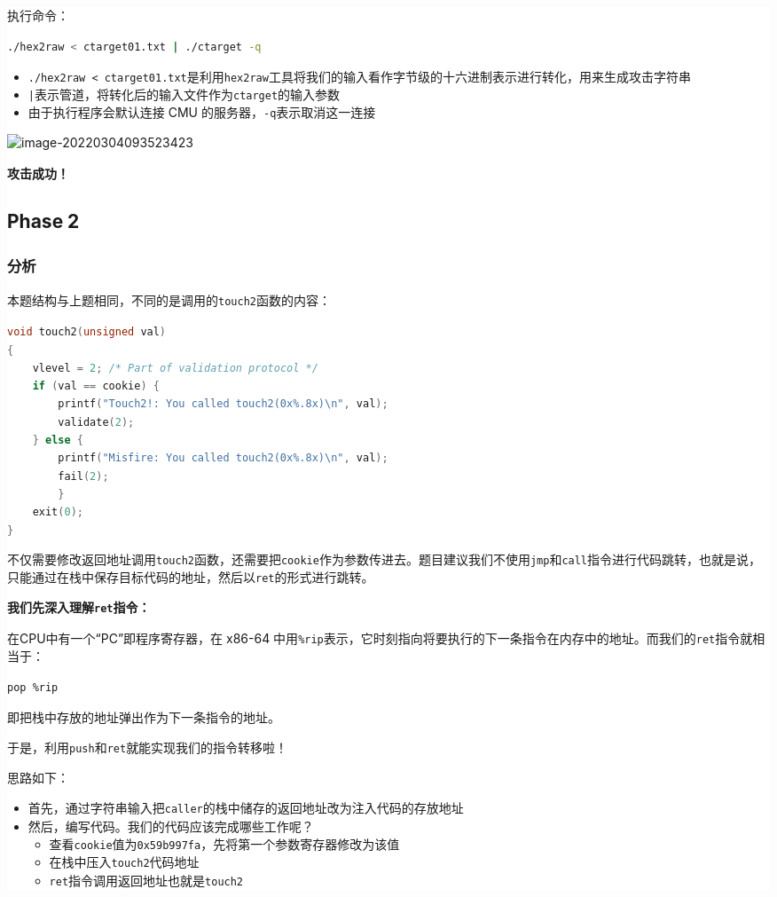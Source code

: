 执行命令：

```bash
./hex2raw < ctarget01.txt | ./ctarget -q
```

- `./hex2raw < ctarget01.txt`是利用`hex2raw`工具将我们的输入看作字节级的十六进制表示进行转化，用来生成攻击字符串
- `|`表示管道，将转化后的输入文件作为`ctarget`的输入参数
- 由于执行程序会默认连接 CMU 的服务器，`-q`表示取消这一连接

![image-20220304093523423](https://cdn.jsdelivr.net/gh/Deconx/ImgHosting/Deconx-pic/image-20220304093523423.png)

**攻击成功！**

## Phase 2

### 分析

本题结构与上题相同，不同的是调用的`touch2`函数的内容：

```c
void touch2(unsigned val)
{
	vlevel = 2; /* Part of validation protocol */
	if (val == cookie) {
		printf("Touch2!: You called touch2(0x%.8x)\n", val);
		validate(2);
	} else {
		printf("Misfire: You called touch2(0x%.8x)\n", val);
		fail(2);
		}
	exit(0);
}
```

不仅需要修改返回地址调用`touch2`函数，还需要把`cookie`作为参数传进去。题目建议我们不使用`jmp`和`call`指令进行代码跳转，也就是说，只能通过在栈中保存目标代码的地址，然后以`ret`的形式进行跳转。

**我们先深入理解`ret`指令：**

在CPU中有一个“PC”即程序寄存器，在 x86-64 中用`%rip`表示，它时刻指向将要执行的下一条指令在内存中的地址。而我们的`ret`指令就相当于：

```assembly
pop %rip
```

即把栈中存放的地址弹出作为下一条指令的地址。

于是，利用`push`和`ret`就能实现我们的指令转移啦！

思路如下：

- 首先，通过字符串输入把`caller`的栈中储存的返回地址改为注入代码的存放地址
- 然后，编写代码。我们的代码应该完成哪些工作呢？
  - 查看`cookie`值为`0x59b997fa`，先将第一个参数寄存器修改为该值
  - 在栈中压入`touch2`代码地址
  - `ret`指令调用返回地址也就是`touch2`
